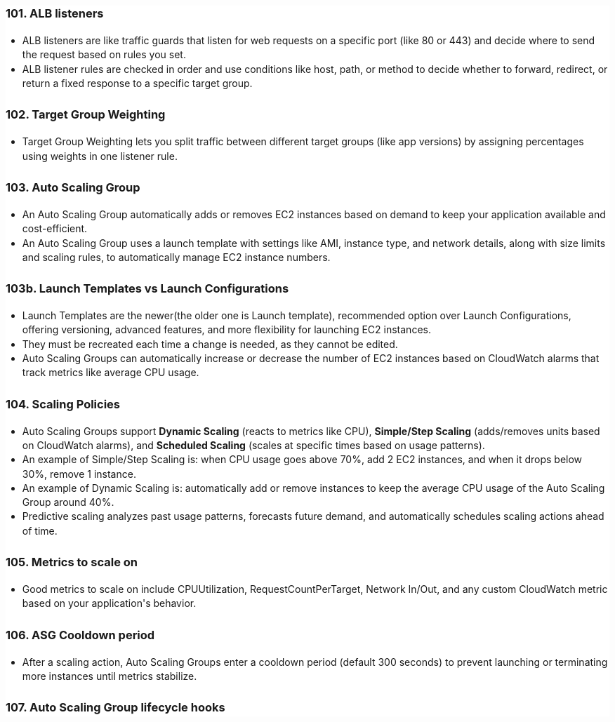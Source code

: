 ### 101. ALB listeners

- ALB listeners are like traffic guards that listen for web requests on a specific port (like 80 or 443) and decide where to send the request based on rules you set.
- ALB listener rules are checked in order and use conditions like host, path, or method to decide whether to forward, redirect, or return a fixed response to a specific target group.

### 102. Target Group Weighting

- Target Group Weighting lets you split traffic between different target groups (like app versions) by assigning percentages using weights in one listener rule.

### 103. Auto Scaling Group

- An Auto Scaling Group automatically adds or removes EC2 instances based on demand to keep your application available and cost-efficient.
- An Auto Scaling Group uses a launch template with settings like AMI, instance type, and network details, along with size limits and scaling rules, to automatically manage EC2 instance numbers.

### 103b. Launch Templates vs Launch Configurations

- Launch Templates are the newer(the older one is Launch template), recommended option over Launch Configurations, offering versioning, advanced features, and more flexibility for launching EC2 instances.
- They must be recreated each time a change is needed, as they cannot be edited.
- Auto Scaling Groups can automatically increase or decrease the number of EC2 instances based on CloudWatch alarms that track metrics like average CPU usage.

### 104. Scaling Policies

- Auto Scaling Groups support **Dynamic Scaling** (reacts to metrics like CPU), **Simple/Step Scaling** (adds/removes units based on CloudWatch alarms), and **Scheduled Scaling** (scales at specific times based on usage patterns).
- An example of Simple/Step Scaling is: when CPU usage goes above 70%, add 2 EC2 instances, and when it drops below 30%, remove 1 instance.
- An example of Dynamic Scaling is: automatically add or remove instances to keep the average CPU usage of the Auto Scaling Group around 40%.
- Predictive scaling analyzes past usage patterns, forecasts future demand, and automatically schedules scaling actions ahead of time.

### 105. Metrics to scale on

- Good metrics to scale on include CPUUtilization, RequestCountPerTarget, Network In/Out, and any custom CloudWatch metric based on your application's behavior.

### 106. ASG Cooldown period

- After a scaling action, Auto Scaling Groups enter a cooldown period (default 300 seconds) to prevent launching or terminating more instances until metrics stabilize.

### 107. Auto Scaling Group lifecycle hooks

